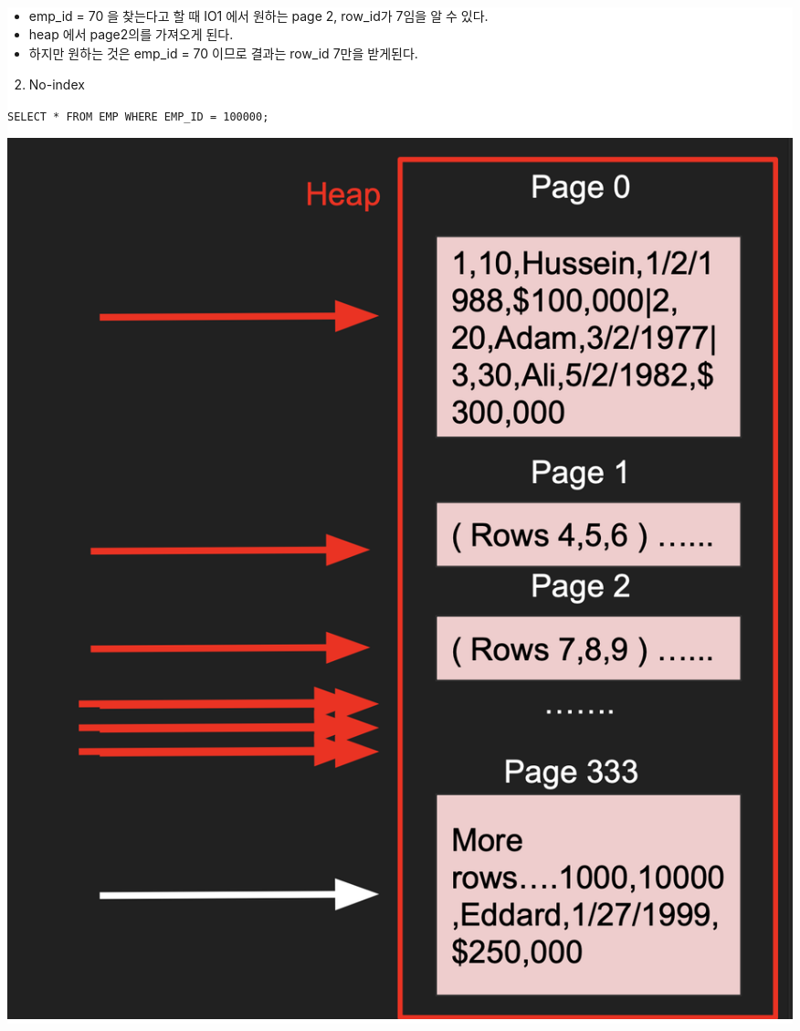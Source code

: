 - emp_id = 70 을 찾는다고 할 때 IO1 에서 원하는 page 2, row_id가 7임을 알 수 있다.
- heap 에서 page2의를 가져오게 된다.
- 하지만 원하는 것은 emp_id = 70 이므로 결과는 row_id 7만을 받게된다.

2. No-index

```
SELECT * FROM EMP WHERE EMP_ID = 100000;
```

![no-index](no-index.png)
